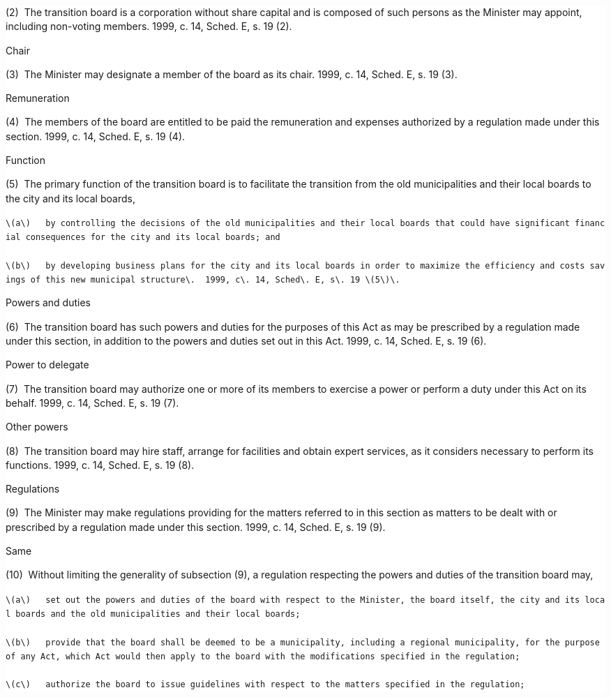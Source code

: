 \(2\)  The transition board is a corporation without share capital and is composed of such persons as the Minister may appoint, including non\-voting members\.  1999, c\. 14, Sched\. E, s\. 19 \(2\)\.

Chair

\(3\)  The Minister may designate a member of the board as its chair\.  1999, c\. 14, Sched\. E, s\. 19 \(3\)\.

Remuneration

\(4\)  The members of the board are entitled to be paid the remuneration and expenses authorized by a regulation made under this section\.  1999, c\. 14, Sched\. E, s\. 19 \(4\)\.

Function

\(5\)  The primary function of the transition board is to facilitate the transition from the old municipalities and their local boards to the city and its local boards,

	\(a\)	by controlling the decisions of the old municipalities and their local boards that could have significant financial consequences for the city and its local boards; and

	\(b\)	by developing business plans for the city and its local boards in order to maximize the efficiency and costs savings of this new municipal structure\.  1999, c\. 14, Sched\. E, s\. 19 \(5\)\.

Powers and duties

\(6\)  The transition board has such powers and duties for the purposes of this Act as may be prescribed by a regulation made under this section, in addition to the powers and duties set out in this Act\.  1999, c\. 14, Sched\. E, s\. 19 \(6\)\.

Power to delegate

\(7\)  The transition board may authorize one or more of its members to exercise a power or perform a duty under this Act on its behalf\.  1999, c\. 14, Sched\. E, s\. 19 \(7\)\.

Other powers

\(8\)  The transition board may hire staff, arrange for facilities and obtain expert services, as it considers necessary to perform its functions\.  1999, c\. 14, Sched\. E, s\. 19 \(8\)\.

Regulations

\(9\)  The Minister may make regulations providing for the matters referred to in this section as matters to be dealt with or prescribed by a regulation made under this section\.  1999, c\. 14, Sched\. E, s\. 19 \(9\)\.

Same

\(10\)  Without limiting the generality of subsection \(9\), a regulation respecting the powers and duties of the transition board may,

	\(a\)	set out the powers and duties of the board with respect to the Minister, the board itself, the city and its local boards and the old municipalities and their local boards;

	\(b\)	provide that the board shall be deemed to be a municipality, including a regional municipality, for the purpose of any Act, which Act would then apply to the board with the modifications specified in the regulation;

	\(c\)	authorize the board to issue guidelines with respect to the matters specified in the regulation;

